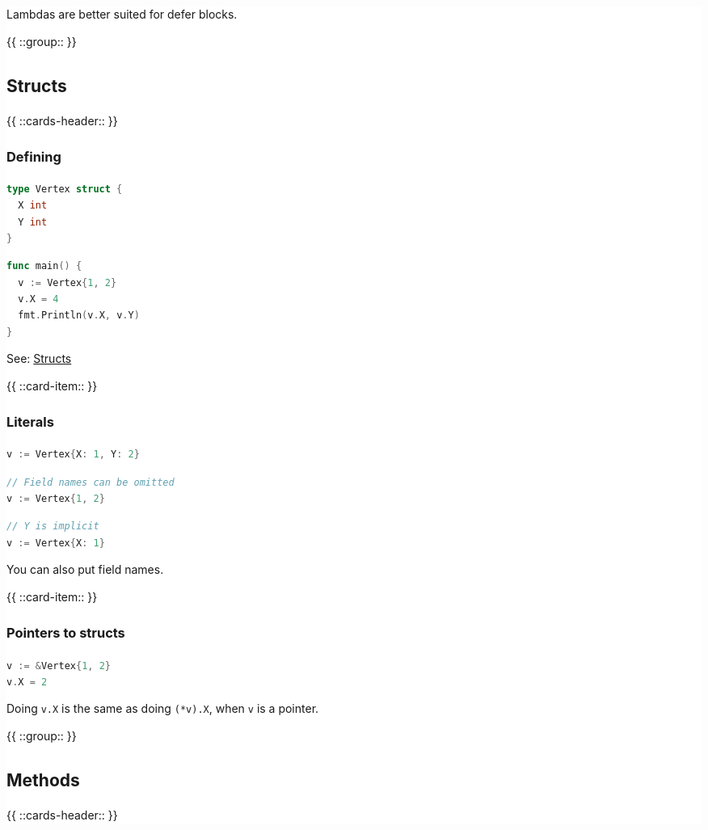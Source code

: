 Lambdas are better suited for defer blocks.

{{ ::group:: }}
## Structs
{{ ::cards-header:: }}

### Defining

```go
type Vertex struct {
  X int
  Y int
}
```

```go
func main() {
  v := Vertex{1, 2}
  v.X = 4
  fmt.Println(v.X, v.Y)
}
```

See: [Structs](https://tour.golang.org/moretypes/2)

{{ ::card-item:: }}
### Literals

```go
v := Vertex{X: 1, Y: 2}
```

```go
// Field names can be omitted
v := Vertex{1, 2}
```

```go
// Y is implicit
v := Vertex{X: 1}
```

You can also put field names.

{{ ::card-item:: }}
### Pointers to structs

```go
v := &Vertex{1, 2}
v.X = 2
```

Doing `v.X` is the same as doing `(*v).X`, when `v` is a pointer.

{{ ::group:: }}
## Methods
{{ ::cards-header:: }}
